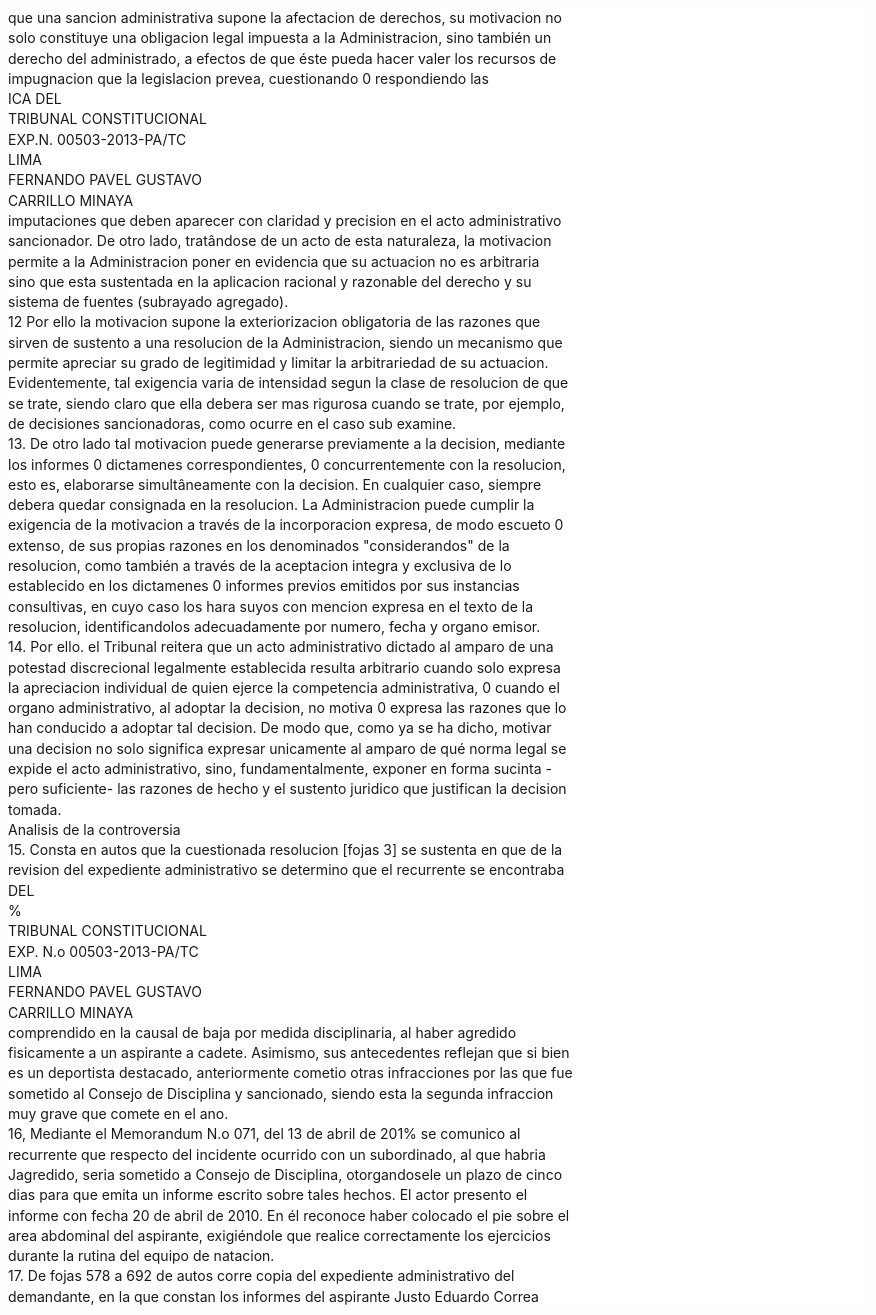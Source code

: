 que una sancion administrativa supone la afectacion de derechos, su motivacion no  
solo constituye una obligacion legal impuesta a la Administracion, sino también un  
derecho del administrado, a efectos de que éste pueda hacer valer los recursos de  
impugnacion que la legislacion prevea, cuestionando 0 respondiendo las  
ICA DEL  
TRIBUNAL CONSTITUCIONAL  
EXP.N. 00503-2013-PA/TC  
LIMA  
FERNANDO PAVEL GUSTAVO  
CARRILLO MINAYA  
imputaciones que deben aparecer con claridad y precision en el acto administrativo  
sancionador. De otro lado, tratândose de un acto de esta naturaleza, la motivacion  
permite a la Administracion poner en evidencia que su actuacion no es arbitraria  
sino que esta sustentada en la aplicacion racional y razonable del derecho y su  
sistema de fuentes (subrayado agregado).  
12 Por ello la motivacion supone la exteriorizacion obligatoria de las razones que  
sirven de sustento a una resolucion de la Administracion, siendo un mecanismo que  
permite apreciar su grado de legitimidad y limitar la arbitrariedad de su actuacion.  
Evidentemente, tal exigencia varia de intensidad segun la clase de resolucion de que  
se trate, siendo claro que ella debera ser mas rigurosa cuando se trate, por ejemplo,  
de decisiones sancionadoras, como ocurre en el caso sub examine.  
13. De otro lado tal motivacion puede generarse previamente a la decision, mediante  
los informes 0 dictamenes correspondientes, 0 concurrentemente con la resolucion,  
esto es, elaborarse simultâneamente con la decision. En cualquier caso, siempre  
debera quedar consignada en la resolucion. La Administracion puede cumplir la  
exigencia de la motivacion a través de la incorporacion expresa, de modo escueto 0  
extenso, de sus propias razones en los denominados "considerandos" de la  
resolucion, como también a través de la aceptacion integra y exclusiva de lo  
establecido en los dictamenes 0 informes previos emitidos por sus instancias  
consultivas, en cuyo caso los hara suyos con mencion expresa en el texto de la  
resolucion, identificandolos adecuadamente por numero, fecha y organo emisor.  
14. Por ello. el Tribunal reitera que un acto administrativo dictado al amparo de una  
potestad discrecional legalmente establecida resulta arbitrario cuando solo expresa  
la apreciacion individual de quien ejerce la competencia administrativa, 0 cuando el  
organo administrativo, al adoptar la decision, no motiva 0 expresa las razones que lo  
han conducido a adoptar tal decision. De modo que, como ya se ha dicho, motivar  
una decision no solo significa expresar unicamente al amparo de qué norma legal se  
expide el acto administrativo, sino, fundamentalmente, exponer en forma sucinta -  
pero suficiente- las razones de hecho y el sustento juridico que justifican la decision  
tomada.  
Analisis de la controversia  
15. Consta en autos que la cuestionada resolucion [fojas 3] se sustenta en que de la  
revision del expediente administrativo se determino que el recurrente se encontraba  
DEL  
%  
TRIBUNAL CONSTITUCIONAL  
EXP. N.o 00503-2013-PA/TC  
LIMA  
FERNANDO PAVEL GUSTAVO  
CARRILLO MINAYA  
comprendido en la causal de baja por medida disciplinaria, al haber agredido  
fisicamente a un aspirante a cadete. Asimismo, sus antecedentes reflejan que si bien  
es un deportista destacado, anteriormente cometio otras infracciones por las que fue  
sometido al Consejo de Disciplina y sancionado, siendo esta la segunda infraccion  
muy grave que comete en el ano.  
16, Mediante el Memorandum N.o 071, del 13 de abril de 201% se comunico al  
recurrente que respecto del incidente ocurrido con un subordinado, al que habria  
Jagredido, seria sometido a Consejo de Disciplina, otorgandosele un plazo de cinco  
dias para que emita un informe escrito sobre tales hechos. El actor presento el  
informe con fecha 20 de abril de 2010. En él reconoce haber colocado el pie sobre el  
area abdominal del aspirante, exigiéndole que realice correctamente los ejercicios  
durante la rutina del equipo de natacion.  
17. De fojas 578 a 692 de autos corre copia del expediente administrativo del  
demandante, en la que constan los informes del aspirante Justo Eduardo Correa  